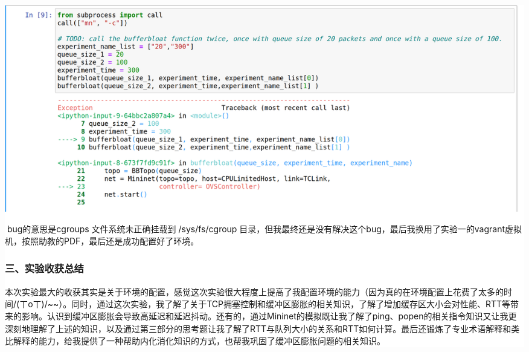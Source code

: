 ![7](./bug.png)

​	bug的意思是cgroups 文件系统未正确挂载到 /sys/fs/cgroup 目录，但我最终还是没有解决这个bug，最后我换用了实验一的vagrant虚拟机，按照助教的PDF，最后还是成功配置好了环境。

<h3>三、实验收获总结
</h3>

​	本次实验最大的收获其实是关于环境的配置，感觉这次实验很大程度上提高了我配置环境的能力（因为真的在环境配置上花费了太多的时间/(ㄒoㄒ)/~~）。同时，通过这次实验，我了解了关于TCP拥塞控制和缓冲区膨胀的相关知识，了解了增加缓存区大小会对性能、RTT等带来的影响。认识到缓冲区膨胀会导致高延迟和延迟抖动。还有的，通过Mininet的模拟既让我了解了ping、popen的相关指令知识又让我更深刻地理解了上述的知识，以及通过第三部分的思考题让我了解了RTT与队列大小的关系和RTT如何计算。最后还锻炼了专业术语解释和类比解释的能力，给我提供了一种帮助内化消化知识的方式，也帮我巩固了缓冲区膨胀问题的相关知识。